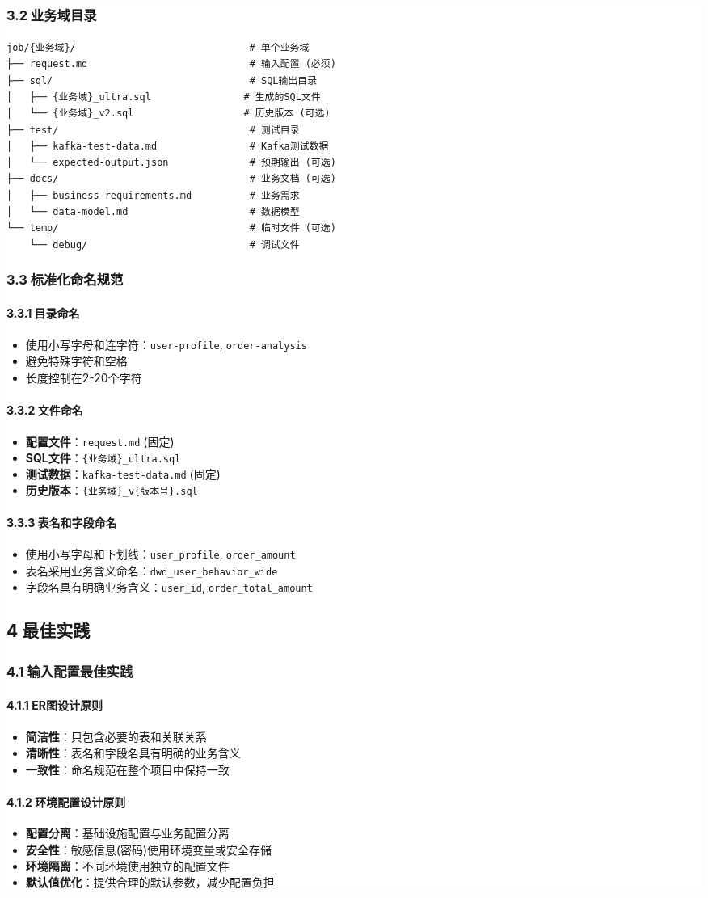 ### 3.2 业务域目录

```
job/{业务域}/                              # 单个业务域
├── request.md                            # 输入配置 (必须)
├── sql/                                  # SQL输出目录
│   ├── {业务域}_ultra.sql                # 生成的SQL文件
│   └── {业务域}_v2.sql                   # 历史版本 (可选)
├── test/                                 # 测试目录
│   ├── kafka-test-data.md                # Kafka测试数据
│   └── expected-output.json              # 预期输出 (可选)
├── docs/                                 # 业务文档 (可选)
│   ├── business-requirements.md          # 业务需求
│   └── data-model.md                     # 数据模型
└── temp/                                 # 临时文件 (可选)
    └── debug/                            # 调试文件
```

### 3.3 标准化命名规范

#### 3.3.1 目录命名
- 使用小写字母和连字符：`user-profile`, `order-analysis`
- 避免特殊字符和空格
- 长度控制在2-20个字符

#### 3.3.2 文件命名
- **配置文件**：`request.md` (固定)
- **SQL文件**：`{业务域}_ultra.sql`
- **测试数据**：`kafka-test-data.md` (固定)
- **历史版本**：`{业务域}_v{版本号}.sql`

#### 3.3.3 表名和字段命名
- 使用小写字母和下划线：`user_profile`, `order_amount`
- 表名采用业务含义命名：`dwd_user_behavior_wide`
- 字段名具有明确业务含义：`user_id`, `order_total_amount`

## 4 最佳实践

### 4.1 输入配置最佳实践

#### 4.1.1 ER图设计原则
- **简洁性**：只包含必要的表和关联关系
- **清晰性**：表名和字段名具有明确的业务含义
- **一致性**：命名规范在整个项目中保持一致

#### 4.1.2 环境配置设计原则
- **配置分离**：基础设施配置与业务配置分离
- **安全性**：敏感信息(密码)使用环境变量或安全存储
- **环境隔离**：不同环境使用独立的配置文件
- **默认值优化**：提供合理的默认参数，减少配置负担
